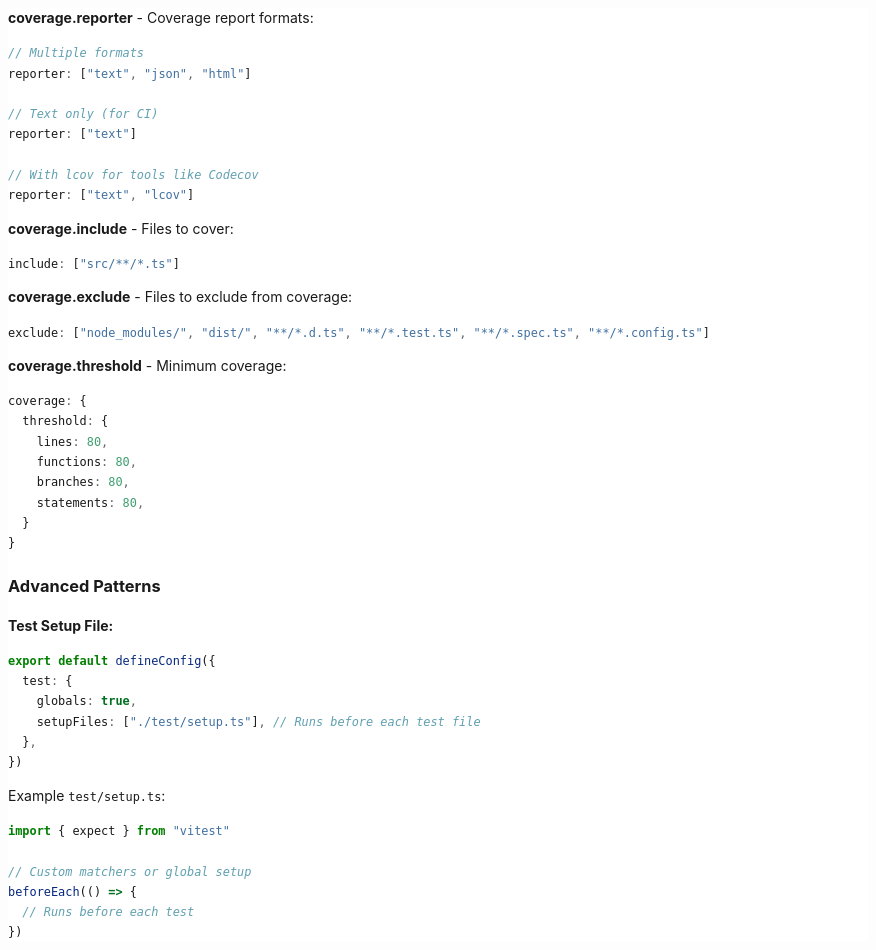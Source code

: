 **coverage.reporter** - Coverage report formats:

```typescript
// Multiple formats
reporter: ["text", "json", "html"]

// Text only (for CI)
reporter: ["text"]

// With lcov for tools like Codecov
reporter: ["text", "lcov"]
```

**coverage.include** - Files to cover:

```typescript
include: ["src/**/*.ts"]
```

**coverage.exclude** - Files to exclude from coverage:

```typescript
exclude: ["node_modules/", "dist/", "**/*.d.ts", "**/*.test.ts", "**/*.spec.ts", "**/*.config.ts"]
```

**coverage.threshold** - Minimum coverage:

```typescript
coverage: {
  threshold: {
    lines: 80,
    functions: 80,
    branches: 80,
    statements: 80,
  }
}
```

### Advanced Patterns

**Test Setup File:**

```typescript
export default defineConfig({
  test: {
    globals: true,
    setupFiles: ["./test/setup.ts"], // Runs before each test file
  },
})
```

Example `test/setup.ts`:

```typescript
import { expect } from "vitest"

// Custom matchers or global setup
beforeEach(() => {
  // Runs before each test
})
```
